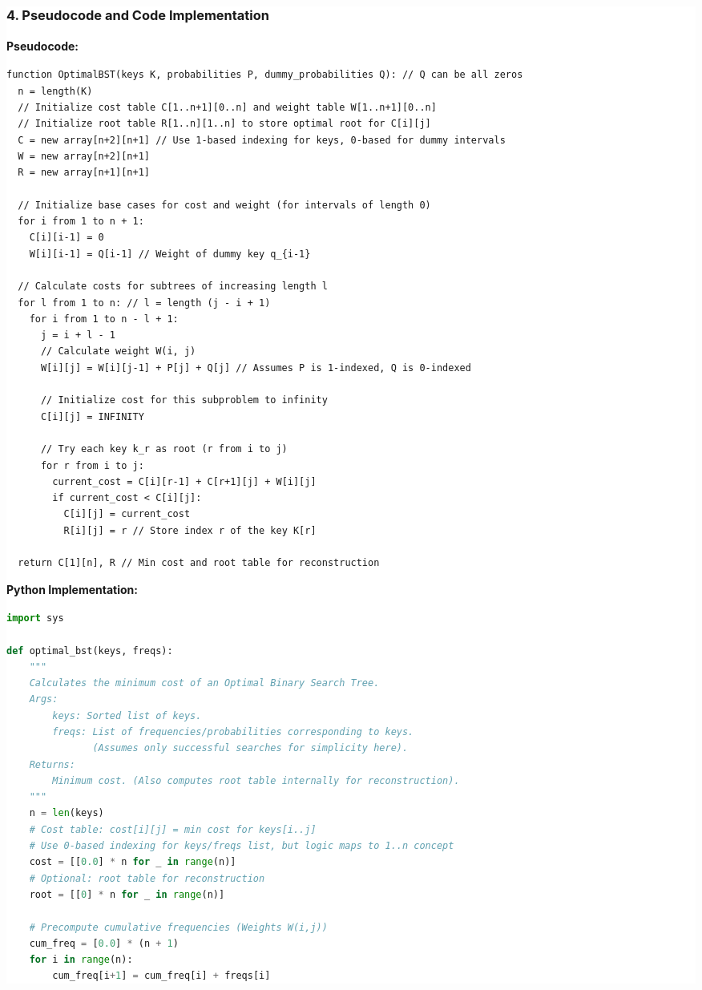 ### 4. Pseudocode and Code Implementation

**Pseudocode:**

```pseudocode
function OptimalBST(keys K, probabilities P, dummy_probabilities Q): // Q can be all zeros
  n = length(K)
  // Initialize cost table C[1..n+1][0..n] and weight table W[1..n+1][0..n]
  // Initialize root table R[1..n][1..n] to store optimal root for C[i][j]
  C = new array[n+2][n+1] // Use 1-based indexing for keys, 0-based for dummy intervals
  W = new array[n+2][n+1]
  R = new array[n+1][n+1]

  // Initialize base cases for cost and weight (for intervals of length 0)
  for i from 1 to n + 1:
    C[i][i-1] = 0
    W[i][i-1] = Q[i-1] // Weight of dummy key q_{i-1}

  // Calculate costs for subtrees of increasing length l
  for l from 1 to n: // l = length (j - i + 1)
    for i from 1 to n - l + 1:
      j = i + l - 1
      // Calculate weight W(i, j)
      W[i][j] = W[i][j-1] + P[j] + Q[j] // Assumes P is 1-indexed, Q is 0-indexed

      // Initialize cost for this subproblem to infinity
      C[i][j] = INFINITY

      // Try each key k_r as root (r from i to j)
      for r from i to j:
        current_cost = C[i][r-1] + C[r+1][j] + W[i][j]
        if current_cost < C[i][j]:
          C[i][j] = current_cost
          R[i][j] = r // Store index r of the key K[r]

  return C[1][n], R // Min cost and root table for reconstruction
```

**Python Implementation:**

```python
import sys

def optimal_bst(keys, freqs):
    """
    Calculates the minimum cost of an Optimal Binary Search Tree.
    Args:
        keys: Sorted list of keys.
        freqs: List of frequencies/probabilities corresponding to keys.
               (Assumes only successful searches for simplicity here).
    Returns:
        Minimum cost. (Also computes root table internally for reconstruction).
    """
    n = len(keys)
    # Cost table: cost[i][j] = min cost for keys[i..j]
    # Use 0-based indexing for keys/freqs list, but logic maps to 1..n concept
    cost = [[0.0] * n for _ in range(n)]
    # Optional: root table for reconstruction
    root = [[0] * n for _ in range(n)]

    # Precompute cumulative frequencies (Weights W(i,j))
    cum_freq = [0.0] * (n + 1)
    for i in range(n):
        cum_freq[i+1] = cum_freq[i] + freqs[i]

```